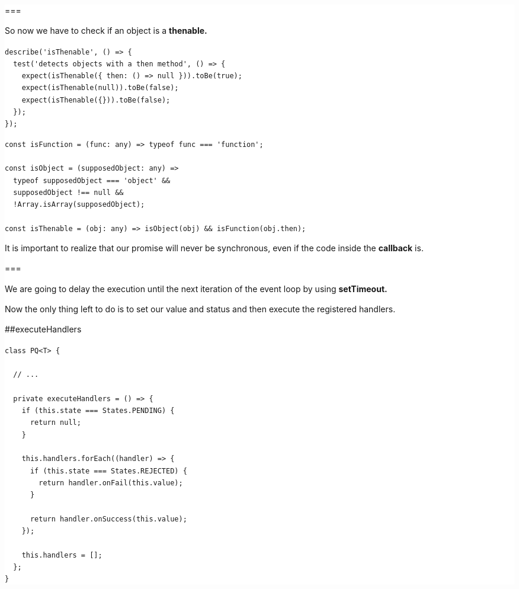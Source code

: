 
===


So now we have to check if an object is a **thenable.**

```
describe('isThenable', () => {
  test('detects objects with a then method', () => {
    expect(isThenable({ then: () => null })).toBe(true);
    expect(isThenable(null)).toBe(false);
    expect(isThenable({})).toBe(false);
  });
});
```

```
const isFunction = (func: any) => typeof func === 'function';

const isObject = (supposedObject: any) =>
  typeof supposedObject === 'object' &&
  supposedObject !== null &&
  !Array.isArray(supposedObject);

const isThenable = (obj: any) => isObject(obj) && isFunction(obj.then);
```

It is important to realize that our promise will never be synchronous,
even if the code inside the **callback** is.


===


We are going to delay the execution until the next iteration
of the event loop by using **setTimeout.**

Now the only thing left to do is to set our value and
status and then execute the registered handlers.

##executeHandlers

```
class PQ<T> {

  // ...

  private executeHandlers = () => {
    if (this.state === States.PENDING) {
      return null;
    }

    this.handlers.forEach((handler) => {
      if (this.state === States.REJECTED) {
        return handler.onFail(this.value);
      }

      return handler.onSuccess(this.value);
    });

    this.handlers = [];
  };
}
```
